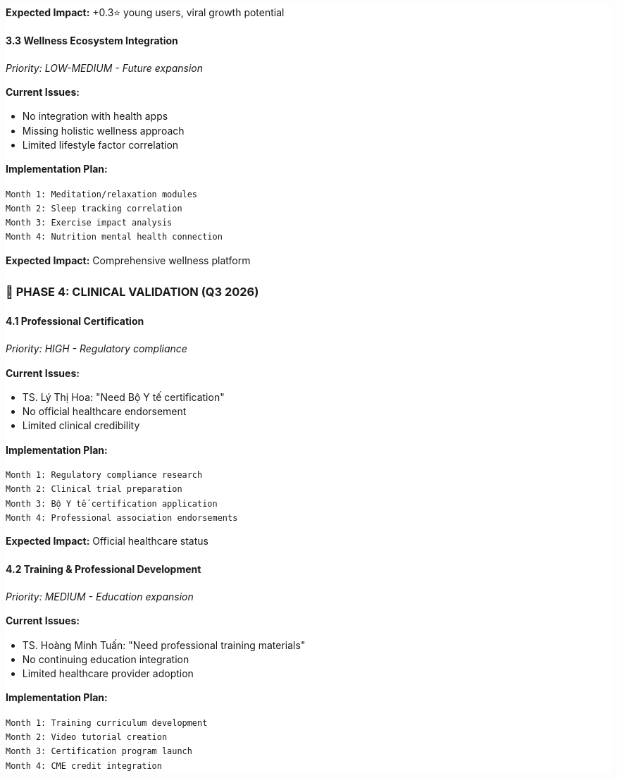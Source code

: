 **Expected Impact:** +0.3⭐ young users, viral growth potential

#### 3.3 **Wellness Ecosystem Integration**
*Priority: LOW-MEDIUM - Future expansion*

**Current Issues:**
- No integration with health apps
- Missing holistic wellness approach
- Limited lifestyle factor correlation

**Implementation Plan:**
```
Month 1: Meditation/relaxation modules
Month 2: Sleep tracking correlation
Month 3: Exercise impact analysis
Month 4: Nutrition mental health connection
```

**Expected Impact:** Comprehensive wellness platform

### 🏥 **PHASE 4: CLINICAL VALIDATION (Q3 2026)**

#### 4.1 **Professional Certification**
*Priority: HIGH - Regulatory compliance*

**Current Issues:**
- TS. Lý Thị Hoa: "Need Bộ Y tế certification"
- No official healthcare endorsement
- Limited clinical credibility

**Implementation Plan:**
```
Month 1: Regulatory compliance research
Month 2: Clinical trial preparation
Month 3: Bộ Y tế certification application
Month 4: Professional association endorsements
```

**Expected Impact:** Official healthcare status

#### 4.2 **Training & Professional Development**
*Priority: MEDIUM - Education expansion*

**Current Issues:**
- TS. Hoàng Minh Tuấn: "Need professional training materials"
- No continuing education integration
- Limited healthcare provider adoption

**Implementation Plan:**
```
Month 1: Training curriculum development
Month 2: Video tutorial creation
Month 3: Certification program launch
Month 4: CME credit integration
```
